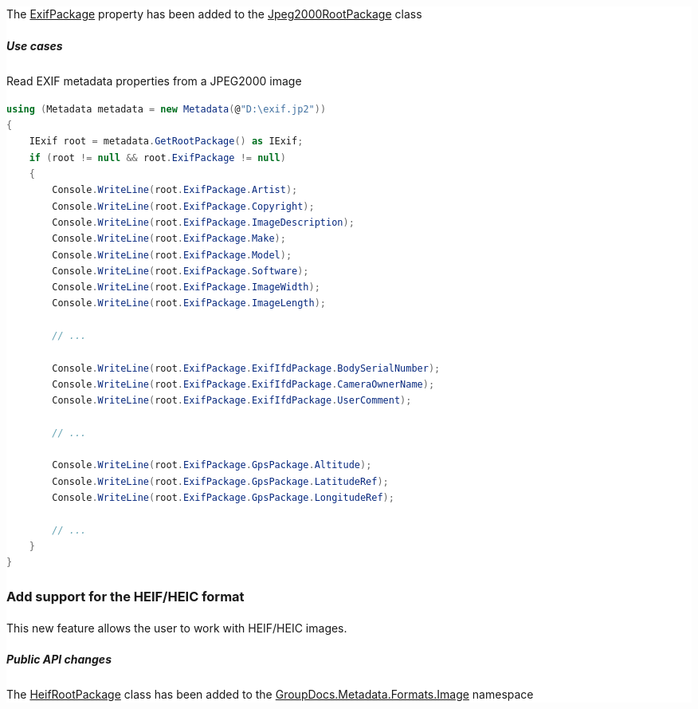 The [ExifPackage](https://apireference.groupdocs.com/metadata/net/groupdocs.metadata.formats.image/jpeg2000rootpackage/properties/exifpackage)
property has been added to
the [Jpeg2000RootPackage](https://apireference.groupdocs.com/metadata/net/groupdocs.metadata.formats.image/jpeg2000rootpackage) class

##### Use cases 

Read EXIF metadata properties from a JPEG2000 image


```csharp
using (Metadata metadata = new Metadata(@"D:\exif.jp2"))
{
    IExif root = metadata.GetRootPackage() as IExif;
    if (root != null && root.ExifPackage != null)
    {
        Console.WriteLine(root.ExifPackage.Artist);
        Console.WriteLine(root.ExifPackage.Copyright);
        Console.WriteLine(root.ExifPackage.ImageDescription);
        Console.WriteLine(root.ExifPackage.Make);
        Console.WriteLine(root.ExifPackage.Model);
        Console.WriteLine(root.ExifPackage.Software);
        Console.WriteLine(root.ExifPackage.ImageWidth);
        Console.WriteLine(root.ExifPackage.ImageLength);

        // ...

        Console.WriteLine(root.ExifPackage.ExifIfdPackage.BodySerialNumber);
        Console.WriteLine(root.ExifPackage.ExifIfdPackage.CameraOwnerName);
        Console.WriteLine(root.ExifPackage.ExifIfdPackage.UserComment);

        // ...

        Console.WriteLine(root.ExifPackage.GpsPackage.Altitude);
        Console.WriteLine(root.ExifPackage.GpsPackage.LatitudeRef);
        Console.WriteLine(root.ExifPackage.GpsPackage.LongitudeRef);

        // ...
    }
}
```

### Add support for the HEIF/HEIC format 

This new feature allows the user to work with HEIF/HEIC images.

##### Public API changes 

The [HeifRootPackage](https://apireference.groupdocs.com/metadata/net/groupdocs.metadata.formats.image/heifrootpackage)
class has been added to
the [GroupDocs.Metadata.Formats.Image](https://apireference.groupdocs.com/metadata/net/groupdocs.metadata.formats.image)
namespace
